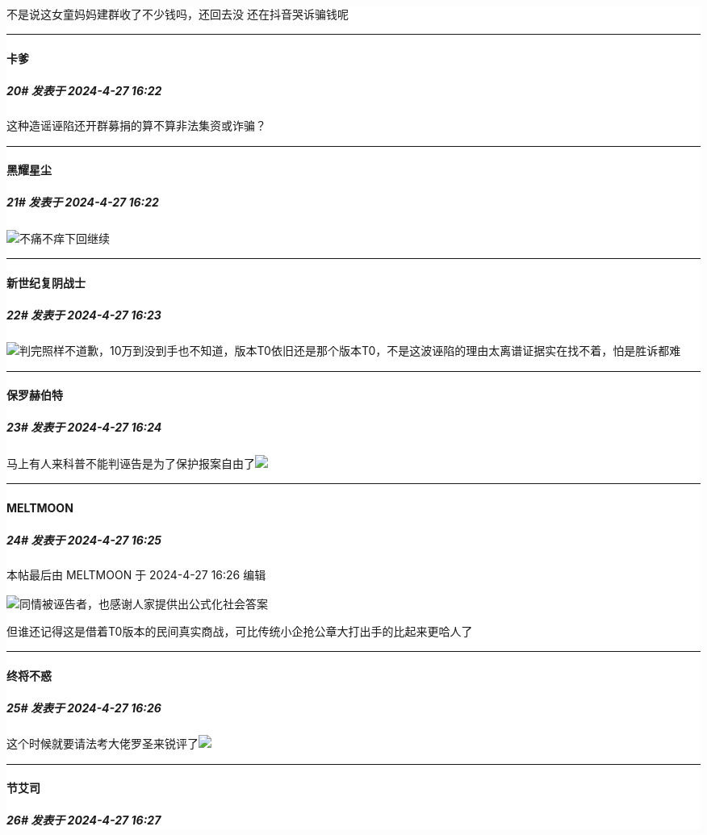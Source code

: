 不是说这女童妈妈建群收了不少钱吗，还回去没</blockquote>
还在抖音哭诉骗钱呢

*****

####  卡爹  
##### 20#       发表于 2024-4-27 16:22

这种造谣诬陷还开群募捐的算不算非法集资或诈骗？

*****

####  黑耀星尘  
##### 21#       发表于 2024-4-27 16:22

<img src="https://static.saraba1st.com/image/smiley/face2017/037.png" referrerpolicy="no-referrer">不痛不痒下回继续

*****

####  新世纪复阴战士  
##### 22#       发表于 2024-4-27 16:23

<img src="https://static.saraba1st.com/image/smiley/face2017/067.png" referrerpolicy="no-referrer">判完照样不道歉，10万到没到手也不知道，版本T0依旧还是那个版本T0，不是这波诬陷的理由太离谱证据实在找不着，怕是胜诉都难

*****

####  保罗赫伯特  
##### 23#       发表于 2024-4-27 16:24

马上有人来科普不能判诬告是为了保护报案自由了<img src="https://static.saraba1st.com/image/smiley/face2017/067.png" referrerpolicy="no-referrer">

*****

####  MELTMOON  
##### 24#       发表于 2024-4-27 16:25

 本帖最后由 MELTMOON 于 2024-4-27 16:26 编辑 

<img src="https://static.saraba1st.com/image/smiley/face2017/067.png" referrerpolicy="no-referrer">同情被诬告者，也感谢人家提供出公式化社会答案

但谁还记得这是借着T0版本的民间真实商战，可比传统小企抢公章大打出手的比起来更哈人了

*****

####  终将不惑  
##### 25#       发表于 2024-4-27 16:26

这个时候就要请法考大佬罗圣来锐评了<img src="https://static.saraba1st.com/image/smiley/face2017/036.png" referrerpolicy="no-referrer">

*****

####  节艾司  
##### 26#       发表于 2024-4-27 16:27
